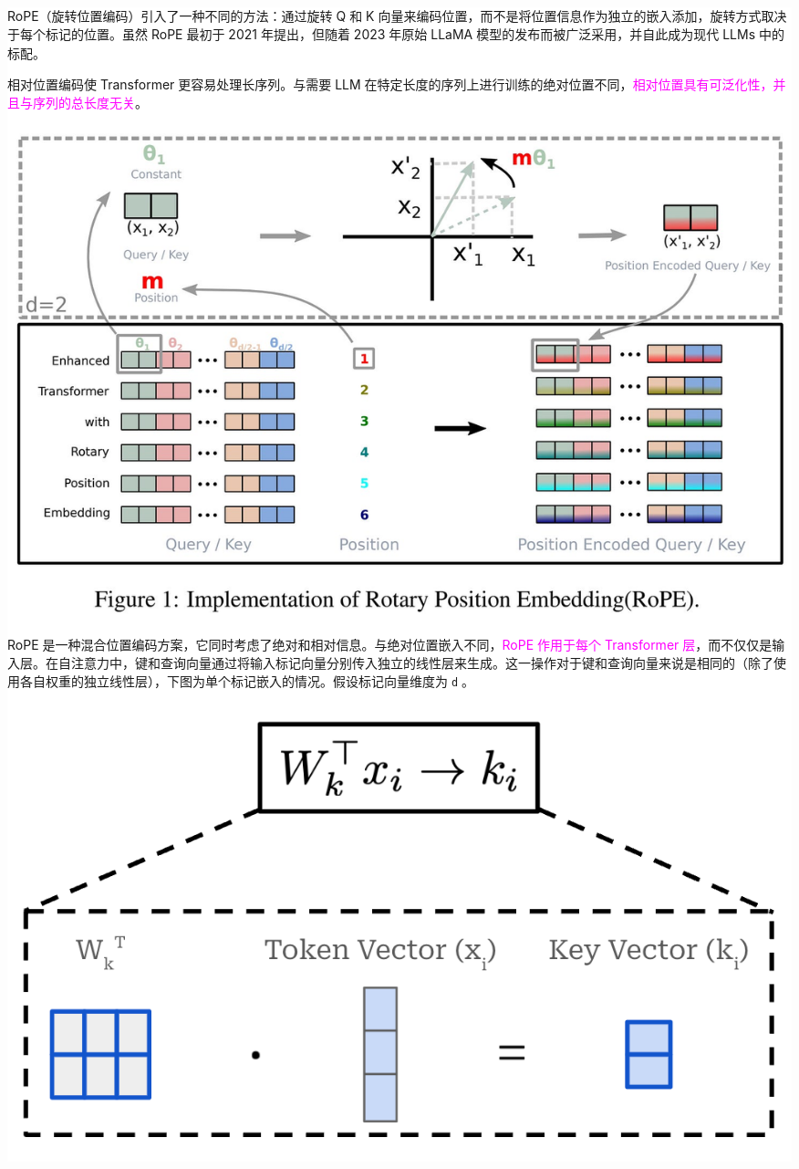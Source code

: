 RoPE（旋转位置编码）引入了一种不同的方法：通过旋转 Q 和 K 向量来编码位置，而不是将位置信息作为独立的嵌入添加，旋转方式取决于每个标记的位置。虽然 RoPE 最初于 2021 年提出，但随着 2023 年原始 LLaMA 模型的发布而被广泛采用，并自此成为现代 LLMs 中的标配。

相对位置编码使 Transformer 更容易处理长序列。与需要 LLM 在特定长度的序列上进行训练的绝对位置不同，<span style="color:magenta">相对位置具有可泛化性，并且与序列的总长度无关</span>。

![img](images/rope.png)

RoPE 是一种混合位置编码方案，它同时考虑了绝对和相对信息。与绝对位置嵌入不同，<span style="color:magenta">RoPE 作用于每个 Transformer 层</span>，而不仅仅是输入层。在自注意力中，键和查询向量通过将输入标记向量分别传入独立的线性层来生成。这一操作对于键和查询向量来说是相同的（除了使用各自权重的独立线性层），下图为单个标记嵌入的情况。假设标记向量维度为 `d` 。

![将标记嵌入投影以形成自注意力中的键](images/token-emb.png)